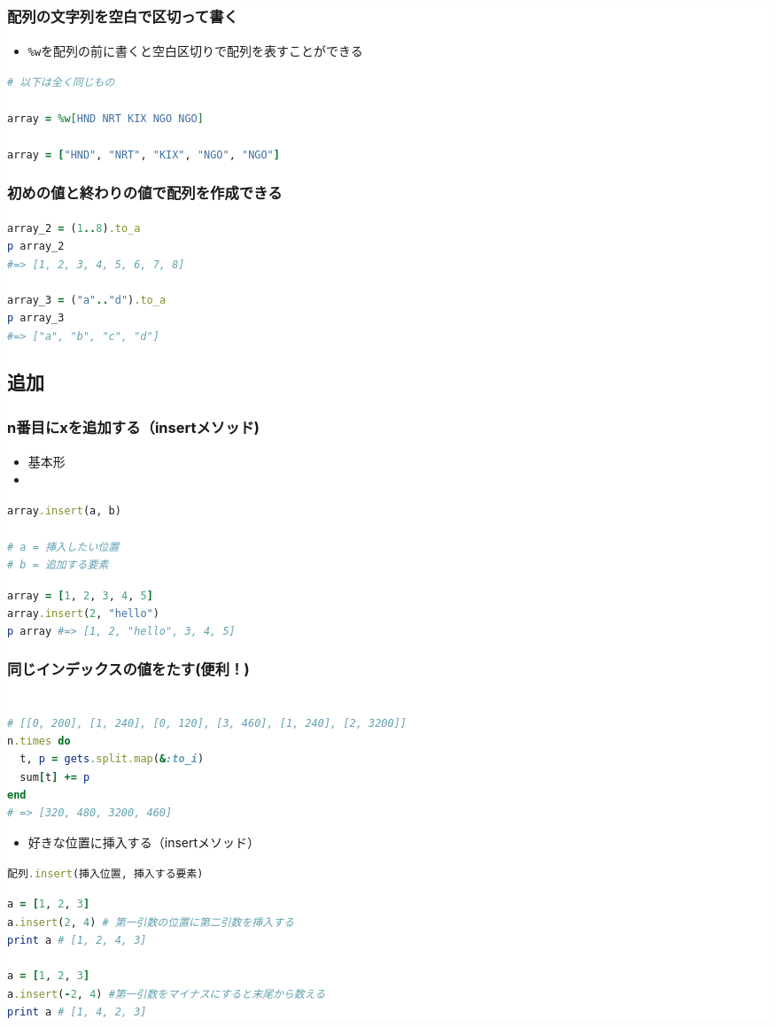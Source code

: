 ### 配列の文字列を空白で区切って書く

- `%w`を配列の前に書くと空白区切りで配列を表すことができる

```ruby
# 以下は全く同じもの

array = %w[HND NRT KIX NGO NGO]

array = ["HND", "NRT", "KIX", "NGO", "NGO"]
```

### 初めの値と終わりの値で配列を作成できる
```ruby
array_2 = (1..8).to_a
p array_2
#=> [1, 2, 3, 4, 5, 6, 7, 8]

array_3 = ("a".."d").to_a
p array_3
#=> ["a", "b", "c", "d"]
```


## 追加

### n番目にxを追加する（insertメソッド)
- 基本形
- 
```ruby
array.insert(a, b)

# a = 挿入したい位置
# b = 追加する要素
```
```ruby
array = [1, 2, 3, 4, 5]
array.insert(2, "hello")
p array #=> [1, 2, "hello", 3, 4, 5]

```


### 同じインデックスの値をたす(便利！)
```ruby

# [[0, 200], [1, 240], [0, 120], [3, 460], [1, 240], [2, 3200]]
n.times do
  t, p = gets.split.map(&:to_i)
  sum[t] += p
end
# => [320, 480, 3200, 460]
```
- 好きな位置に挿入する（insertメソッド）
```ruby
配列.insert(挿入位置, 挿入する要素)
```
```ruby
a = [1, 2, 3]
a.insert(2, 4) # 第一引数の位置に第二引数を挿入する
print a # [1, 2, 4, 3]

a = [1, 2, 3]
a.insert(-2, 4) #第一引数をマイナスにすると末尾から数える
print a # [1, 4, 2, 3]

```